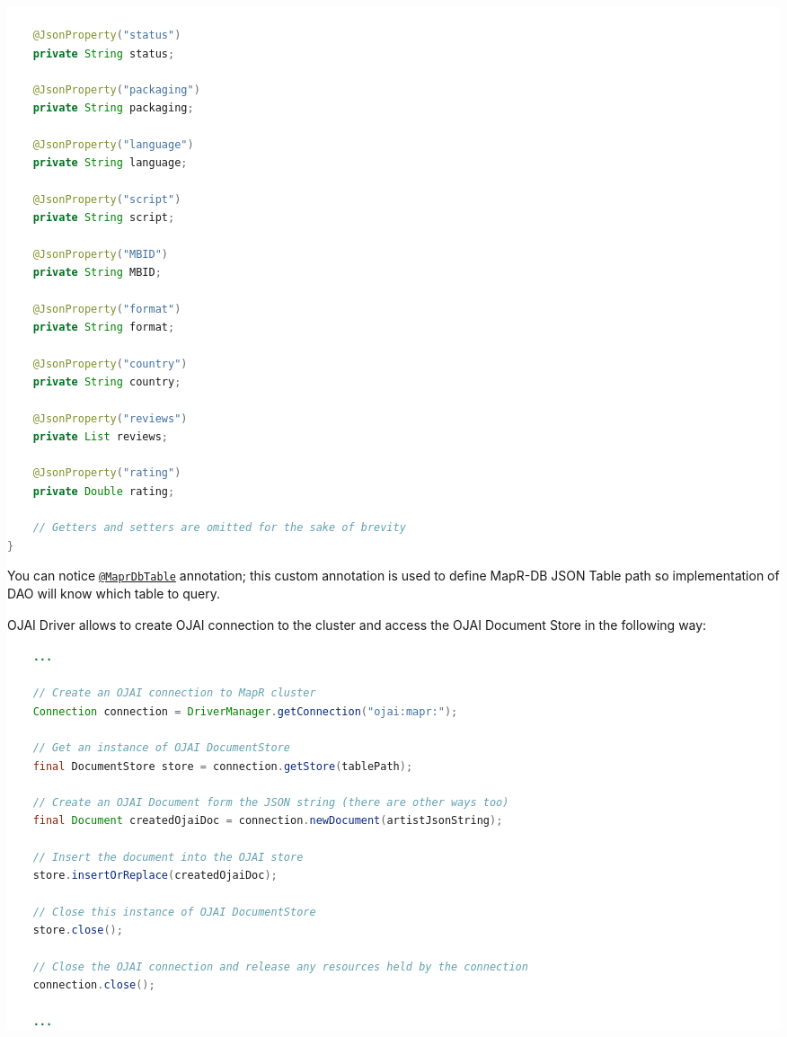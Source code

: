 ```java

    @JsonProperty("status")
    private String status;

    @JsonProperty("packaging")
    private String packaging;

    @JsonProperty("language")
    private String language;

    @JsonProperty("script")
    private String script;

    @JsonProperty("MBID")
    private String MBID;

    @JsonProperty("format")
    private String format;

    @JsonProperty("country")
    private String country;

    @JsonProperty("reviews")
    private List reviews;

    @JsonProperty("rating")
    private Double rating;
 
    // Getters and setters are omitted for the sake of brevity
}
```

You can notice [`@MaprDbTable`](https://github.com/mapr-demos/mapr-music/blob/master/mapr-rest/src/main/java/com/mapr/music/annotation/MaprDbTable.java) annotation;  this custom annotation is used to define MapR-DB JSON Table path so implementation of DAO will know which table to query.

OJAI Driver allows to create OJAI connection to the cluster and access the OJAI Document Store in the following way:

```java 
    ...
    
    // Create an OJAI connection to MapR cluster
    Connection connection = DriverManager.getConnection("ojai:mapr:");

    // Get an instance of OJAI DocumentStore
    final DocumentStore store = connection.getStore(tablePath);

    // Create an OJAI Document form the JSON string (there are other ways too)
    final Document createdOjaiDoc = connection.newDocument(artistJsonString);
    
    // Insert the document into the OJAI store
    store.insertOrReplace(createdOjaiDoc);

    // Close this instance of OJAI DocumentStore
    store.close();

    // Close the OJAI connection and release any resources held by the connection
    connection.close();
    
    ...
```
